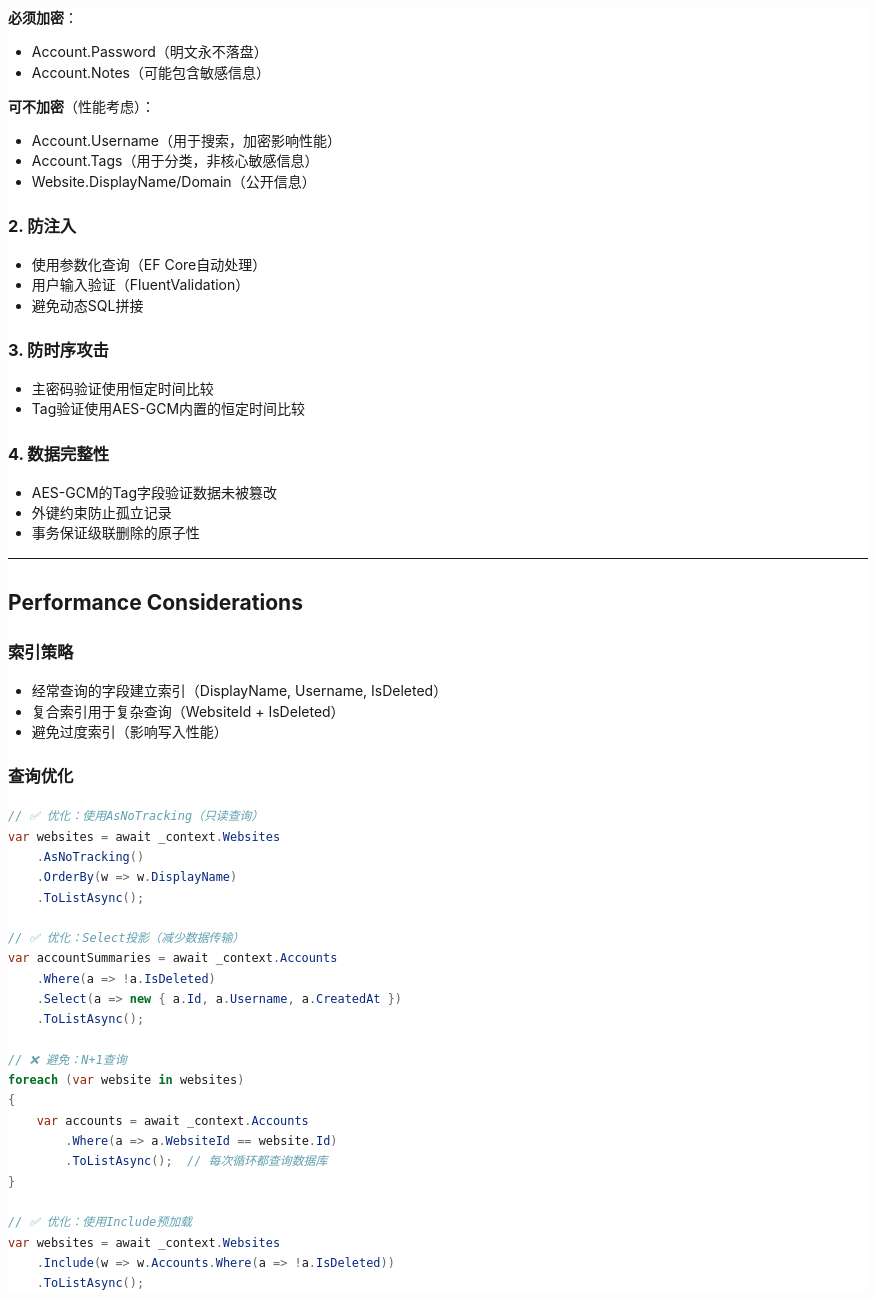**必须加密**：

- Account.Password（明文永不落盘）
- Account.Notes（可能包含敏感信息）

**可不加密**（性能考虑）：

- Account.Username（用于搜索，加密影响性能）
- Account.Tags（用于分类，非核心敏感信息）
- Website.DisplayName/Domain（公开信息）

### 2. 防注入

- 使用参数化查询（EF Core自动处理）
- 用户输入验证（FluentValidation）
- 避免动态SQL拼接

### 3. 防时序攻击

- 主密码验证使用恒定时间比较
- Tag验证使用AES-GCM内置的恒定时间比较

### 4. 数据完整性

- AES-GCM的Tag字段验证数据未被篡改
- 外键约束防止孤立记录
- 事务保证级联删除的原子性

---

## Performance Considerations

### 索引策略

- 经常查询的字段建立索引（DisplayName, Username, IsDeleted）
- 复合索引用于复杂查询（WebsiteId + IsDeleted）
- 避免过度索引（影响写入性能）

### 查询优化

```csharp
// ✅ 优化：使用AsNoTracking（只读查询）
var websites = await _context.Websites
    .AsNoTracking()
    .OrderBy(w => w.DisplayName)
    .ToListAsync();

// ✅ 优化：Select投影（减少数据传输）
var accountSummaries = await _context.Accounts
    .Where(a => !a.IsDeleted)
    .Select(a => new { a.Id, a.Username, a.CreatedAt })
    .ToListAsync();

// ❌ 避免：N+1查询
foreach (var website in websites)
{
    var accounts = await _context.Accounts
        .Where(a => a.WebsiteId == website.Id)
        .ToListAsync();  // 每次循环都查询数据库
}

// ✅ 优化：使用Include预加载
var websites = await _context.Websites
    .Include(w => w.Accounts.Where(a => !a.IsDeleted))
    .ToListAsync();
```